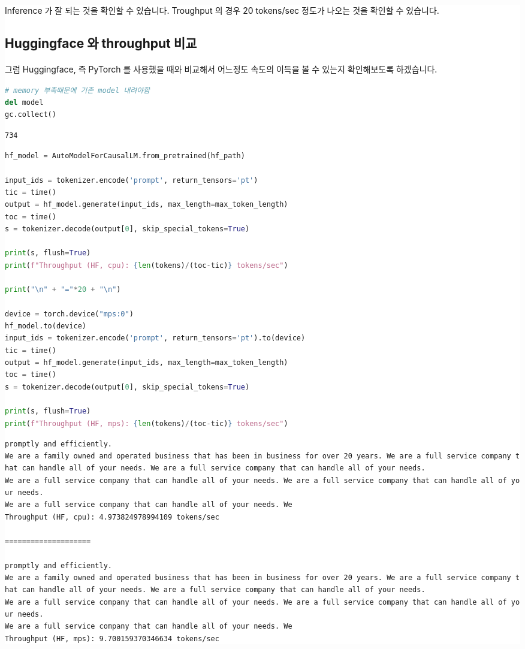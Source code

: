 
Inference 가 잘 되는 것을 확인할 수 있습니다. Troughput 의 경우 20 tokens/sec 정도가 나오는 것을 확인할 수 있습니다.

## Huggingface 와 throughput 비교

그럼 Huggingface, 즉 PyTorch 를 사용했을 때와 비교해서 어느정도 속도의 이득을 볼 수 있는지 확인해보도록 하겠습니다.


```python
# memory 부족때문에 기존 model 내려야함
del model
gc.collect()
```
    734
```python
hf_model = AutoModelForCausalLM.from_pretrained(hf_path)

input_ids = tokenizer.encode('prompt', return_tensors='pt')
tic = time()
output = hf_model.generate(input_ids, max_length=max_token_length)
toc = time()
s = tokenizer.decode(output[0], skip_special_tokens=True)

print(s, flush=True)
print(f"Throughput (HF, cpu): {len(tokens)/(toc-tic)} tokens/sec")

print("\n" + "="*20 + "\n")

device = torch.device("mps:0")
hf_model.to(device)
input_ids = tokenizer.encode('prompt', return_tensors='pt').to(device)
tic = time()
output = hf_model.generate(input_ids, max_length=max_token_length)
toc = time()
s = tokenizer.decode(output[0], skip_special_tokens=True)

print(s, flush=True)
print(f"Throughput (HF, mps): {len(tokens)/(toc-tic)} tokens/sec")
```
    promptly and efficiently.
    We are a family owned and operated business that has been in business for over 20 years. We are a full service company that can handle all of your needs. We are a full service company that can handle all of your needs.
    We are a full service company that can handle all of your needs. We are a full service company that can handle all of your needs.
    We are a full service company that can handle all of your needs. We
    Throughput (HF, cpu): 4.973824978994109 tokens/sec
    
    ====================
    
    promptly and efficiently.
    We are a family owned and operated business that has been in business for over 20 years. We are a full service company that can handle all of your needs. We are a full service company that can handle all of your needs.
    We are a full service company that can handle all of your needs. We are a full service company that can handle all of your needs.
    We are a full service company that can handle all of your needs. We
    Throughput (HF, mps): 9.700159370346634 tokens/sec
